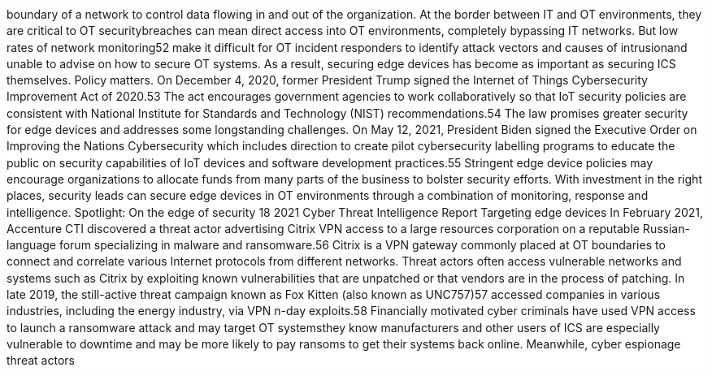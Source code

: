 boundary of a network to control data flowing in and out of the organization. At the border 
between IT and OT environments, they are critical to OT securitybreaches can mean 
direct access into OT environments, completely bypassing IT networks.
But low rates of network monitoring52
make it difficult for OT incident responders 
to identify attack vectors and causes of 
intrusionand unable to advise on how
to secure OT systems. As a result, securing 
edge devices has become as important
as securing ICS themselves. 
Policy matters. On December 4, 2020,
former President Trump signed the Internet 
of Things Cybersecurity Improvement Act 
of 2020\.53 The act encourages government 
agencies to work collaboratively so that IoT 
security policies are consistent with
National Institute for Standards and 
Technology (NIST) recommendations.54 
The law promises greater security for edge 
devices and addresses some longstanding 
challenges. On May 12, 2021, President Biden 
signed the Executive Order on Improving 
the Nations Cybersecurity which includes 
direction to create pilot cybersecurity 
labelling programs to educate the public
on security capabilities of IoT devices
and software development practices.55
Stringent edge device policies may 
encourage organizations to allocate
funds from many parts of the business
to bolster security efforts. With investment 
in the right places, security leads can 
secure edge devices in OT environments 
through a combination of monitoring, 
response and intelligence.
Spotlight: On the edge of security
18
2021 Cyber Threat Intelligence Report 
Targeting edge devices
In February 2021, Accenture CTI discovered
a threat actor advertising Citrix VPN access to 
a large resources corporation on a reputable 
Russian\-language forum specializing in 
malware and ransomware.56 Citrix is a VPN 
gateway commonly placed at OT boundaries 
to connect and correlate various Internet 
protocols from different networks. 
Threat actors often access vulnerable 
networks and systems such as Citrix by 
exploiting known vulnerabilities that are 
unpatched or that vendors are in the process 
of patching. In late 2019, the still\-active threat 
campaign known as Fox Kitten (also known 
as UNC757\)57 accessed companies in various 
industries, including the energy industry,
via VPN n\-day exploits.58
Financially motivated cyber criminals have 
used VPN access to launch a ransomware 
attack and may target OT systemsthey
know manufacturers and other users of ICS 
are especially vulnerable to downtime and 
may be more likely to pay ransoms to get
their systems back online. 
Meanwhile, cyber espionage threat actors 